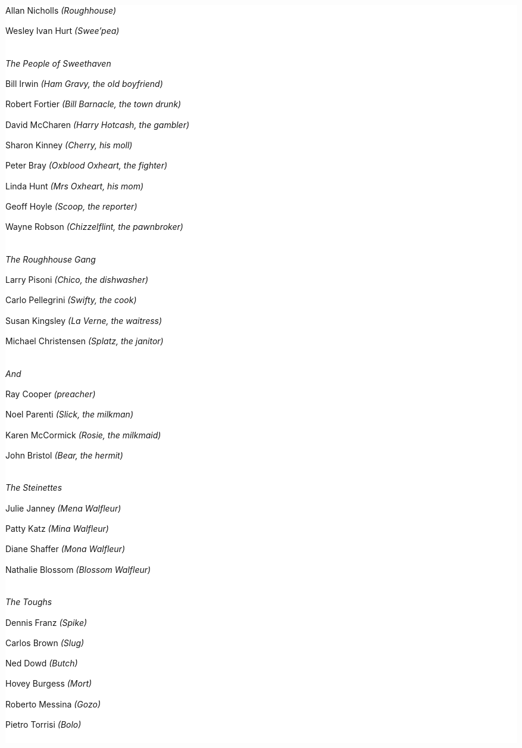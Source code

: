 Allan Nicholls _(Roughhouse)_<br>

Wesley Ivan Hurt _(Swee’pea)_<br><br>

_The People of Sweethaven_<br>

Bill Irwin _(Ham Gravy, the old boyfriend)_<br>

Robert Fortier _(Bill Barnacle, the town drunk)_<br>

David McCharen _(Harry Hotcash, the gambler)_<br>

Sharon Kinney _(Cherry, his moll)_<br>

Peter Bray _(Oxblood Oxheart, the fighter)_<br>

Linda Hunt _(Mrs Oxheart, his mom)_<br>

Geoff Hoyle _(Scoop, the reporter)_<br>

Wayne Robson _(Chizzelflint, the pawnbroker)_<br><br>

_The Roughhouse Gang_<br>

Larry Pisoni _(Chico, the dishwasher)_<br>

Carlo Pellegrini _(Swifty, the cook)_<br>

Susan Kingsley _(La Verne, the waitress)_<br>

Michael Christensen _(Splatz, the janitor)_<br><br>

_And_<br>

Ray Cooper _(preacher)_<br>

Noel Parenti _(Slick, the milkman)_<br>

Karen McCormick _(Rosie, the milkmaid)_<br>

John Bristol _(Bear, the hermit)_<br><br>

_The Steinettes_<br>

Julie Janney _(Mena Walfleur)_<br>

Patty Katz _(Mina Walfleur)_<br>

Diane Shaffer _(Mona Walfleur)_<br>

Nathalie Blossom _(Blossom Walfleur)_<br><br>

_The Toughs_<br>

Dennis Franz _(Spike)_<br>

Carlos Brown _(Slug)_<br>

Ned Dowd _(Butch)_<br>

Hovey Burgess _(Mort)_<br>

Roberto Messina _(Gozo)_<br>

Pietro Torrisi _(Bolo)_<br><br>
